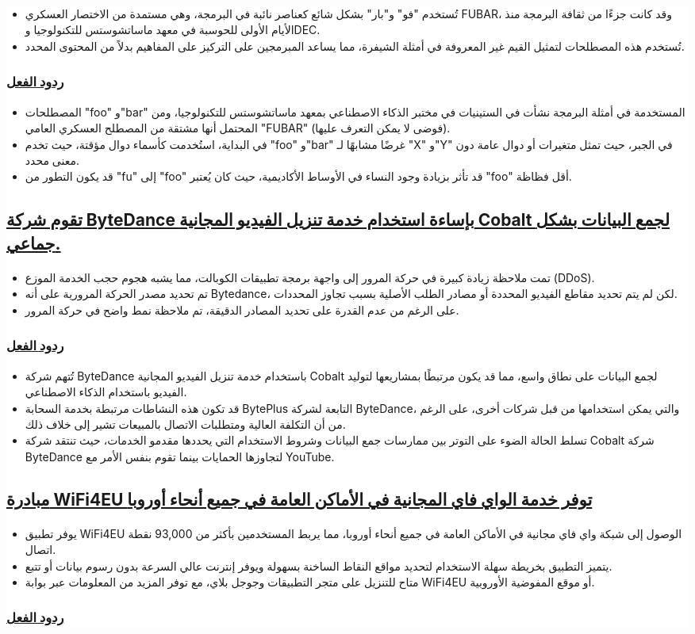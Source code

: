 - تُستخدم "فو" و"بار" بشكل شائع كعناصر نائبة في البرمجة، وهي مستمدة من الاختصار العسكري FUBAR، وقد كانت جزءًا من ثقافة البرمجة منذ الأيام الأولى للحوسبة في معهد ماساتشوستس للتكنولوجيا وDEC.
- تُستخدم هذه المصطلحات لتمثيل القيم غير المعروفة في أمثلة الشيفرة، مما يساعد المبرمجين على التركيز على المفاهيم بدلاً من المحتوى المحدد.

### [ردود الفعل](https://news.ycombinator.com/item?id=41752436)

- المصطلحات "foo" و"bar" المستخدمة في أمثلة البرمجة نشأت في الستينيات في مختبر الذكاء الاصطناعي بمعهد ماساتشوستس للتكنولوجيا، ومن المحتمل أنها مشتقة من المصطلح العسكري العامي "FUBAR" (فوضى لا يمكن التعرف عليها).
- في البداية، استُخدمت كأسماء دوال مؤقتة، حيث تخدم "foo" و"bar" غرضًا مشابهًا لـ "X" و"Y" في الجبر، حيث تمثل متغيرات أو دوال عامة دون معنى محدد.
- قد يكون التطور من "fu" إلى "foo" قد تأثر بزيادة وجود النساء في الأوساط الأكاديمية، حيث كان يُعتبر "foo" أقل فظاظة.

## [تقوم شركة ByteDance بإساءة استخدام خدمة تنزيل الفيديو المجانية Cobalt لجمع البيانات بشكل جماعي.](https://twitter.com/uwukko/status/1842538843720868016)

- تمت ملاحظة زيادة كبيرة في حركة المرور إلى واجهة برمجة تطبيقات الكوبالت، مما يشبه هجوم حجب الخدمة الموزع (DDoS).
- تم تحديد مصدر الحركة المرورية على أنه Bytedance، لكن لم يتم تحديد مقاطع الفيديو المحددة أو مصادر الطلب الأصلية بسبب تجاوز المحددات.
- على الرغم من عدم القدرة على تحديد المصادر الدقيقة، تم ملاحظة نمط واضح في حركة المرور.

### [ردود الفعل](https://news.ycombinator.com/item?id=41756209)

- تُتهم شركة ByteDance باستخدام خدمة تنزيل الفيديو المجانية Cobalt لجمع البيانات على نطاق واسع، مما قد يكون مرتبطًا بمشاريعها لتوليد الفيديو باستخدام الذكاء الاصطناعي.
- قد تكون هذه النشاطات مرتبطة بخدمة السحابة BytePlus التابعة لشركة ByteDance، والتي يمكن استخدامها من قبل شركات أخرى، على الرغم من أن التكلفة العالية ومتطلبات الاتصال بالمبيعات تشير إلى خلاف ذلك.
- تسلط الحالة الضوء على التوتر بين ممارسات جمع البيانات وشروط الاستخدام التي يحددها مقدمو الخدمات، حيث تنتقد شركة Cobalt شركة ByteDance لتجاوزها الحمايات بينما تقوم بنفس الأمر مع YouTube.

## [مبادرة WiFi4EU توفر خدمة الواي فاي المجانية في الأماكن العامة في جميع أنحاء أوروبا](https://hadea.ec.europa.eu/programmes/connecting-europe-facility/wifi4eu/download-wifi4eu-app_en)

- يوفر تطبيق WiFi4EU الوصول إلى شبكة واي فاي مجانية في الأماكن العامة في جميع أنحاء أوروبا، مما يربط المستخدمين بأكثر من 93,000 نقطة اتصال.
- يتميز التطبيق بخريطة سهلة الاستخدام لتحديد مواقع النقاط الساخنة بسهولة ويوفر إنترنت عالي السرعة بدون رسوم بيانات أو تتبع.
- متاح للتنزيل على متجر التطبيقات وجوجل بلاي، مع توفر المزيد من المعلومات عبر بوابة WiFi4EU أو موقع المفوضية الأوروبية.

### [ردود الفعل](https://news.ycombinator.com/item?id=41756842)
